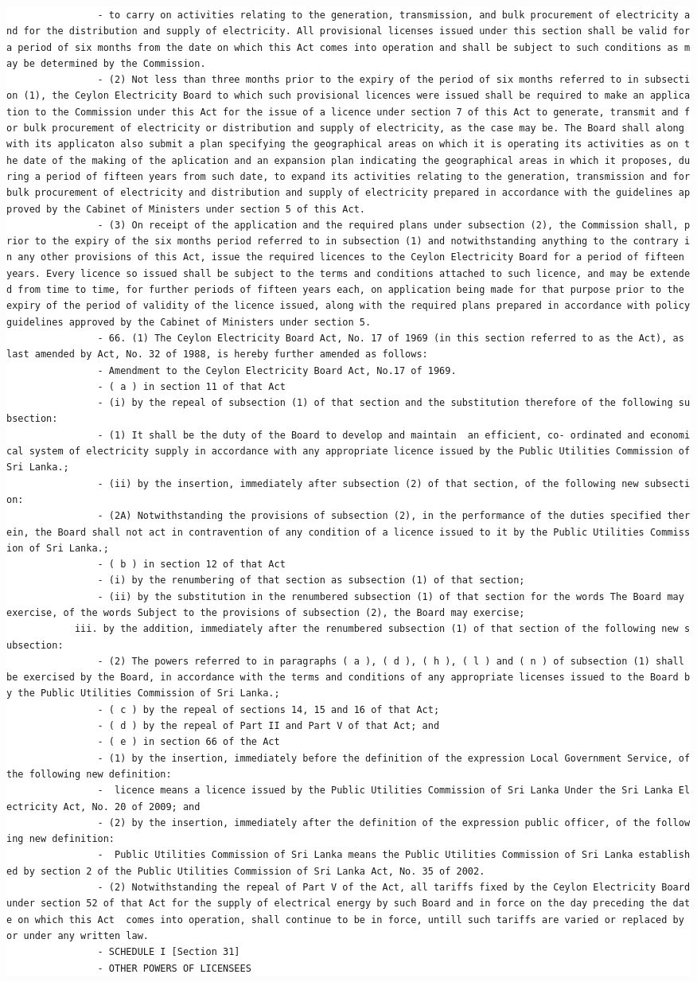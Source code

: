                     - to carry on activities relating to the generation, transmission, and bulk procurement of electricity and for the distribution and supply of electricity. All provisional licenses issued under this section shall be valid for a period of six months from the date on which this Act comes into operation and shall be subject to such conditions as may be determined by the Commission.
                    - (2) Not less than three months prior to the expiry of the period of six months referred to in subsection (1), the Ceylon Electricity Board to which such provisional licences were issued shall be required to make an application to the Commission under this Act for the issue of a licence under section 7 of this Act to generate, transmit and for bulk procurement of electricity or distribution and supply of electricity, as the case may be. The Board shall along with its applicaton also submit a plan specifying the geographical areas on which it is operating its activities as on the date of the making of the aplication and an expansion plan indicating the geographical areas in which it proposes, during a period of fifteen years from such date, to expand its activities relating to the generation, transmission and for bulk procurement of electricity and distribution and supply of electricity prepared in accordance with the guidelines approved by the Cabinet of Ministers under section 5 of this Act.
                    - (3) On receipt of the application and the required plans under subsection (2), the Commission shall, prior to the expiry of the six months period referred to in subsection (1) and notwithstanding anything to the contrary in any other provisions of this Act, issue the required licences to the Ceylon Electricity Board for a period of fifteen years. Every licence so issued shall be subject to the terms and conditions attached to such licence, and may be extended from time to time, for further periods of fifteen years each, on application being made for that purpose prior to the expiry of the period of validity of the licence issued, along with the required plans prepared in accordance with policy guidelines approved by the Cabinet of Ministers under section 5.
                    - 66. (1) The Ceylon Electricity Board Act, No. 17 of 1969 (in this section referred to as the Act), as last amended by Act, No. 32 of 1988, is hereby further amended as follows:
                    - Amendment to the Ceylon Electricity Board Act, No.17 of 1969.
                    - ( a ) in section 11 of that Act
                    - (i) by the repeal of subsection (1) of that section and the substitution therefore of the following subsection:
                    - (1) It shall be the duty of the Board to develop and maintain  an efficient, co- ordinated and economical system of electricity supply in accordance with any appropriate licence issued by the Public Utilities Commission of Sri Lanka.;
                    - (ii) by the insertion, immediately after subsection (2) of that section, of the following new subsection:
                    - (2A) Notwithstanding the provisions of subsection (2), in the performance of the duties specified therein, the Board shall not act in contravention of any condition of a licence issued to it by the Public Utilities Commission of Sri Lanka.;
                    - ( b ) in section 12 of that Act
                    - (i) by the renumbering of that section as subsection (1) of that section;
                    - (ii) by the substitution in the renumbered subsection (1) of that section for the words The Board may exercise, of the words Subject to the provisions of subsection (2), the Board may exercise;
                iii. by the addition, immediately after the renumbered subsection (1) of that section of the following new subsection:
                    - (2) The powers referred to in paragraphs ( a ), ( d ), ( h ), ( l ) and ( n ) of subsection (1) shall be exercised by the Board, in accordance with the terms and conditions of any appropriate licenses issued to the Board by the Public Utilities Commission of Sri Lanka.;
                    - ( c ) by the repeal of sections 14, 15 and 16 of that Act;
                    - ( d ) by the repeal of Part II and Part V of that Act; and
                    - ( e ) in section 66 of the Act
                    - (1) by the insertion, immediately before the definition of the expression Local Government Service, of the following new definition:
                    -  licence means a licence issued by the Public Utilities Commission of Sri Lanka Under the Sri Lanka Electricity Act, No. 20 of 2009; and
                    - (2) by the insertion, immediately after the definition of the expression public officer, of the following new definition:
                    -  Public Utilities Commission of Sri Lanka means the Public Utilities Commission of Sri Lanka established by section 2 of the Public Utilities Commission of Sri Lanka Act, No. 35 of 2002.
                    - (2) Notwithstanding the repeal of Part V of the Act, all tariffs fixed by the Ceylon Electricity Board under section 52 of that Act for the supply of electrical energy by such Board and in force on the day preceding the date on which this Act  comes into operation, shall continue to be in force, untill such tariffs are varied or replaced by or under any written law.
                    - SCHEDULE I [Section 31]
                    - OTHER POWERS OF LICENSEES
